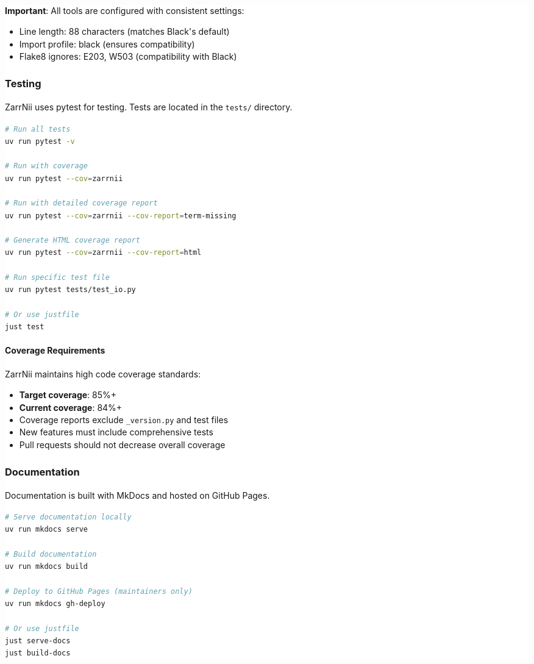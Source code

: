 **Important**: All tools are configured with consistent settings:
- Line length: 88 characters (matches Black's default)
- Import profile: black (ensures compatibility)
- Flake8 ignores: E203, W503 (compatibility with Black)

### Testing

ZarrNii uses pytest for testing. Tests are located in the `tests/` directory.

```bash
# Run all tests
uv run pytest -v

# Run with coverage
uv run pytest --cov=zarrnii

# Run with detailed coverage report
uv run pytest --cov=zarrnii --cov-report=term-missing

# Generate HTML coverage report
uv run pytest --cov=zarrnii --cov-report=html

# Run specific test file
uv run pytest tests/test_io.py

# Or use justfile
just test
```

#### Coverage Requirements

ZarrNii maintains high code coverage standards:
- **Target coverage**: 85%+
- **Current coverage**: 84%+
- Coverage reports exclude `_version.py` and test files
- New features must include comprehensive tests
- Pull requests should not decrease overall coverage

### Documentation

Documentation is built with MkDocs and hosted on GitHub Pages.

```bash
# Serve documentation locally
uv run mkdocs serve

# Build documentation
uv run mkdocs build

# Deploy to GitHub Pages (maintainers only)
uv run mkdocs gh-deploy

# Or use justfile
just serve-docs
just build-docs
```
